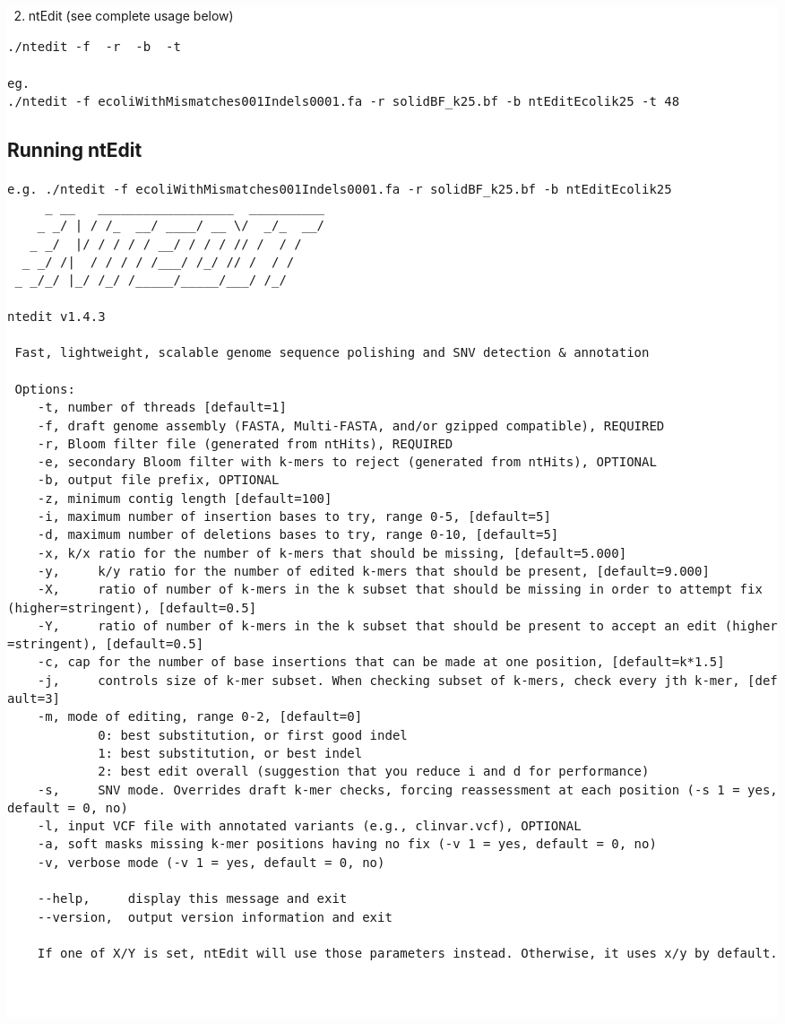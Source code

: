 2. ntEdit (see complete usage below)
<pre>
./ntedit -f <fasta file to polish> -r <Bloom filter from nthits> -b <base output name> -t <threads>

eg.
./ntedit -f ecoliWithMismatches001Indels0001.fa -r solidBF_k25.bf -b ntEditEcolik25 -t 48
</pre>

## Running ntEdit <a name=run></a>

<pre>
e.g. ./ntedit -f ecoliWithMismatches001Indels0001.fa -r solidBF_k25.bf -b ntEditEcolik25
     _ __   __________________  __________
    _ _/ | / /_  __/ ____/ __ \/  _/_  __/
   _ _/  |/ / / / / __/ / / / // /  / /
  _ _/ /|  / / / / /___/ /_/ // /  / /
 _ _/_/ |_/ /_/ /_____/_____/___/ /_/

ntedit v1.4.3

 Fast, lightweight, scalable genome sequence polishing and SNV detection & annotation

 Options:
	-t,	number of threads [default=1]
	-f,	draft genome assembly (FASTA, Multi-FASTA, and/or gzipped compatible), REQUIRED
	-r,	Bloom filter file (generated from ntHits), REQUIRED
	-e,	secondary Bloom filter with k-mers to reject (generated from ntHits), OPTIONAL
	-b,	output file prefix, OPTIONAL
	-z,	minimum contig length [default=100]
	-i,	maximum number of insertion bases to try, range 0-5, [default=5]
	-d,	maximum number of deletions bases to try, range 0-10, [default=5]
	-x,	k/x ratio for the number of k-mers that should be missing, [default=5.000]
	-y, 	k/y ratio for the number of edited k-mers that should be present, [default=9.000]
	-X, 	ratio of number of k-mers in the k subset that should be missing in order to attempt fix (higher=stringent), [default=0.5]
	-Y, 	ratio of number of k-mers in the k subset that should be present to accept an edit (higher=stringent), [default=0.5]
	-c,	cap for the number of base insertions that can be made at one position, [default=k*1.5]
	-j, 	controls size of k-mer subset. When checking subset of k-mers, check every jth k-mer, [default=3]
	-m,	mode of editing, range 0-2, [default=0]
			0: best substitution, or first good indel
			1: best substitution, or best indel
			2: best edit overall (suggestion that you reduce i and d for performance)
	-s,     SNV mode. Overrides draft k-mer checks, forcing reassessment at each position (-s 1 = yes, default = 0, no)
	-l,	input VCF file with annotated variants (e.g., clinvar.vcf), OPTIONAL
	-a,	soft masks missing k-mer positions having no fix (-v 1 = yes, default = 0, no)
	-v,	verbose mode (-v 1 = yes, default = 0, no)

	--help,		display this message and exit 
	--version,	output version information and exit

	If one of X/Y is set, ntEdit will use those parameters instead. Otherwise, it uses x/y by default.
